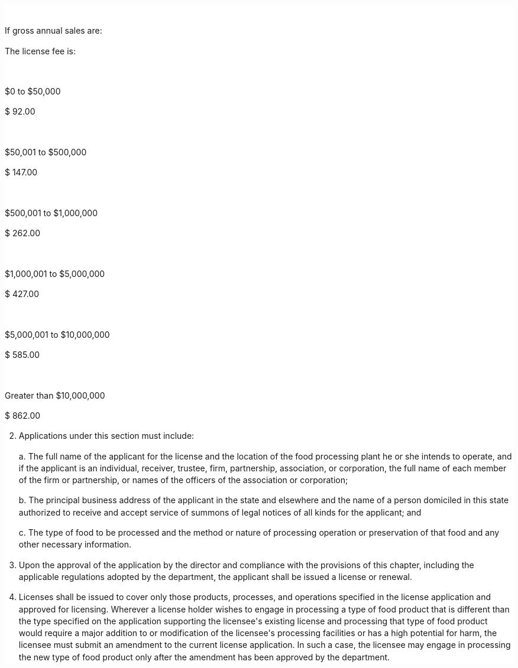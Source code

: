  

If gross annual sales are:

The license fee is:

 

$0 to $50,000

$ 92.00

 

$50,001 to $500,000

$ 147.00

 

$500,001 to $1,000,000

$ 262.00

 

$1,000,001 to $5,000,000

$ 427.00

 

$5,000,001 to $10,000,000

$ 585.00

 

Greater than $10,000,000

$ 862.00

2. Applications under this section must include:

    a. The full name of the applicant for the license and the location of the food processing plant he or she intends to operate, and if the applicant is an individual, receiver, trustee, firm, partnership, association, or corporation, the full name of each member of the firm or partnership, or names of the officers of the association or corporation;

    b. The principal business address of the applicant in the state and elsewhere and the name of a person domiciled in this state authorized to receive and accept service of summons of legal notices of all kinds for the applicant; and

    c. The type of food to be processed and the method or nature of processing operation or preservation of that food and any other necessary information.

3. Upon the approval of the application by the director and compliance with the provisions of this chapter, including the applicable regulations adopted by the department, the applicant shall be issued a license or renewal.

4. Licenses shall be issued to cover only those products, processes, and operations specified in the license application and approved for licensing. Wherever a license holder wishes to engage in processing a type of food product that is different than the type specified on the application supporting the licensee's existing license and processing that type of food product would require a major addition to or modification of the licensee's processing facilities or has a high potential for harm, the licensee must submit an amendment to the current license application. In such a case, the licensee may engage in processing the new type of food product only after the amendment has been approved by the department.
